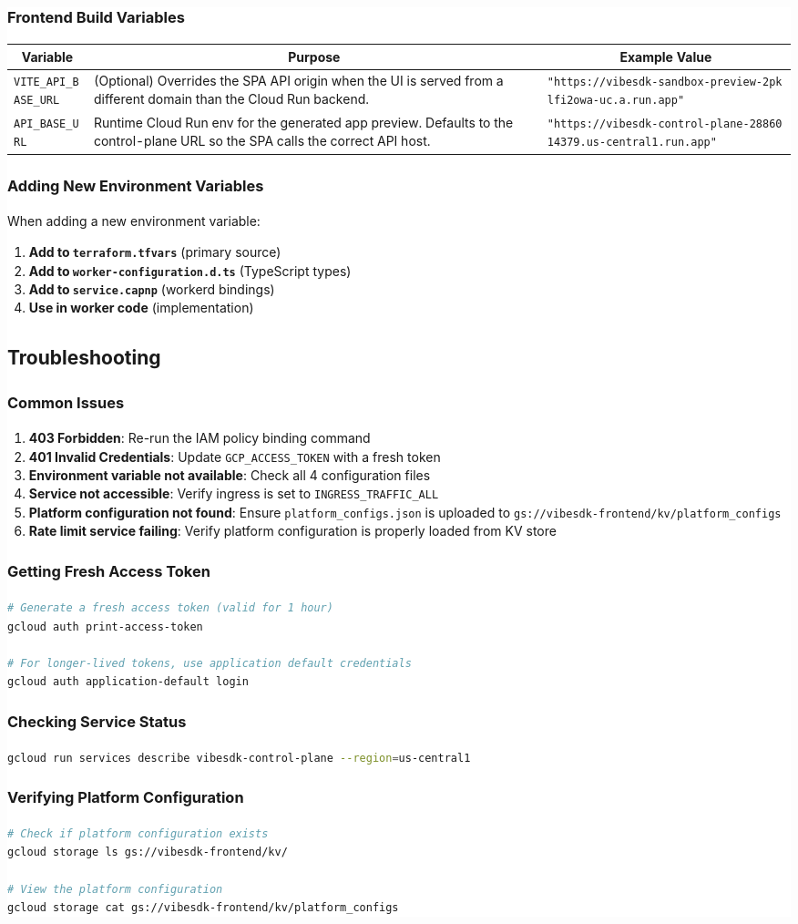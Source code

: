 ### Frontend Build Variables

| Variable | Purpose | Example Value |
|----------|---------|---------------|
| `VITE_API_BASE_URL` | (Optional) Overrides the SPA API origin when the UI is served from a different domain than the Cloud Run backend. | `"https://vibesdk-sandbox-preview-2pklfi2owa-uc.a.run.app"` |
| `API_BASE_URL` | Runtime Cloud Run env for the generated app preview. Defaults to the control-plane URL so the SPA calls the correct API host. | `"https://vibesdk-control-plane-2886014379.us-central1.run.app"` |

### Adding New Environment Variables

When adding a new environment variable:

1. **Add to `terraform.tfvars`** (primary source)
2. **Add to `worker-configuration.d.ts`** (TypeScript types)
3. **Add to `service.capnp`** (workerd bindings)
4. **Use in worker code** (implementation)

## Troubleshooting

### Common Issues

1. **403 Forbidden**: Re-run the IAM policy binding command
2. **401 Invalid Credentials**: Update `GCP_ACCESS_TOKEN` with a fresh token
3. **Environment variable not available**: Check all 4 configuration files
4. **Service not accessible**: Verify ingress is set to `INGRESS_TRAFFIC_ALL`
5. **Platform configuration not found**: Ensure `platform_configs.json` is uploaded to `gs://vibesdk-frontend/kv/platform_configs`
6. **Rate limit service failing**: Verify platform configuration is properly loaded from KV store

### Getting Fresh Access Token
```bash
# Generate a fresh access token (valid for 1 hour)
gcloud auth print-access-token

# For longer-lived tokens, use application default credentials
gcloud auth application-default login
```

### Checking Service Status
```bash
gcloud run services describe vibesdk-control-plane --region=us-central1
```

### Verifying Platform Configuration
```bash
# Check if platform configuration exists
gcloud storage ls gs://vibesdk-frontend/kv/

# View the platform configuration
gcloud storage cat gs://vibesdk-frontend/kv/platform_configs
```
